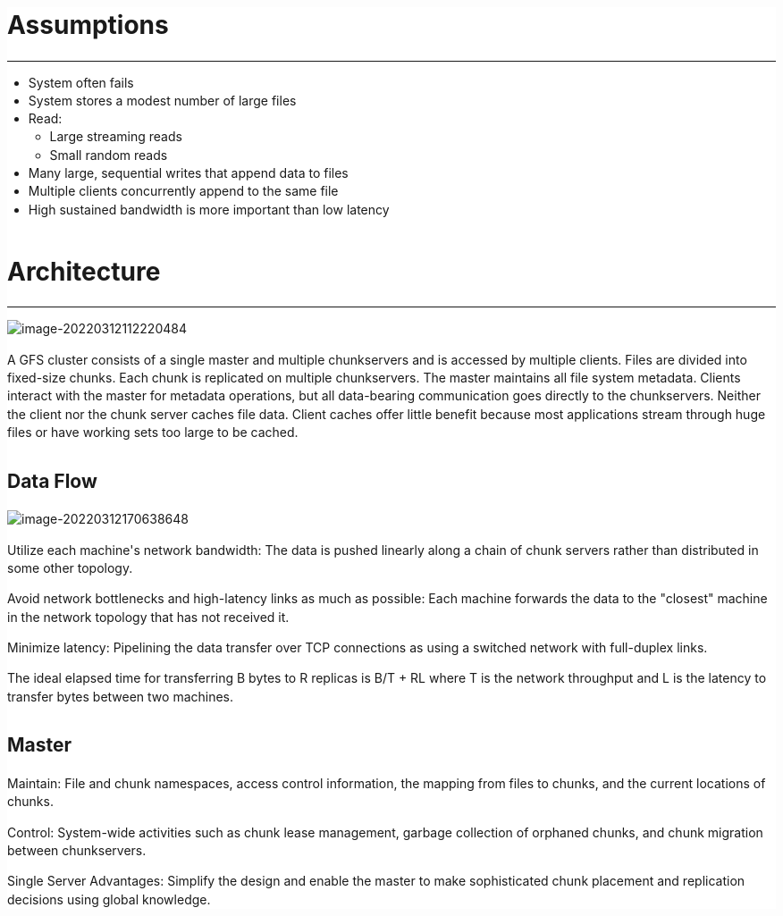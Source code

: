 # Assumptions

---

- System often fails
- System stores a modest number of large files
- Read:
  - Large streaming reads
  - Small random reads
- Many large, sequential writes that append data to files
- Multiple clients concurrently append to the same file
- High sustained bandwidth is more important than low latency

# Architecture

---

![image-20220312112220484](https://s3.amazonaws.com/images.masen.com/2022/03/2133ea129f3ff777f472c343f4c4aa0f.png)

A GFS cluster consists of a single master and multiple chunkservers and is accessed by multiple clients. Files are divided into fixed-size chunks. Each chunk is replicated on multiple chunkservers. The master maintains all file system metadata. Clients interact with the master for metadata operations, but all data-bearing communication goes directly to the chunkservers. Neither the client nor the chunk server caches file data. Client caches offer little benefit because most applications stream through huge files or have working sets too large to be cached.

## Data Flow

![image-20220312170638648](https://s3.amazonaws.com/images.masen.com/2022/03/436fc1dc4d0e409aca9210b87fc6602f.png)

Utilize each machine's network bandwidth: The data is pushed linearly along a chain of chunk servers rather than distributed in some other topology.

Avoid network bottlenecks and high-latency links as much as possible: Each machine forwards the data to the "closest" machine in the network topology that has not received it.

Minimize latency: Pipelining the data transfer over TCP connections as using a switched network with full-duplex links.

The ideal elapsed time for transferring B bytes to R replicas is B/T + RL where T is the network throughput and L is the latency to transfer bytes between two machines.

## Master

Maintain: File and chunk namespaces, access control information, the mapping from files to chunks, and the current locations of chunks.

Control: System-wide activities such as chunk lease management, garbage collection of orphaned chunks, and chunk migration between chunkservers.

Single Server Advantages: Simplify the design and enable the master to make sophisticated chunk placement and replication decisions using global knowledge.
